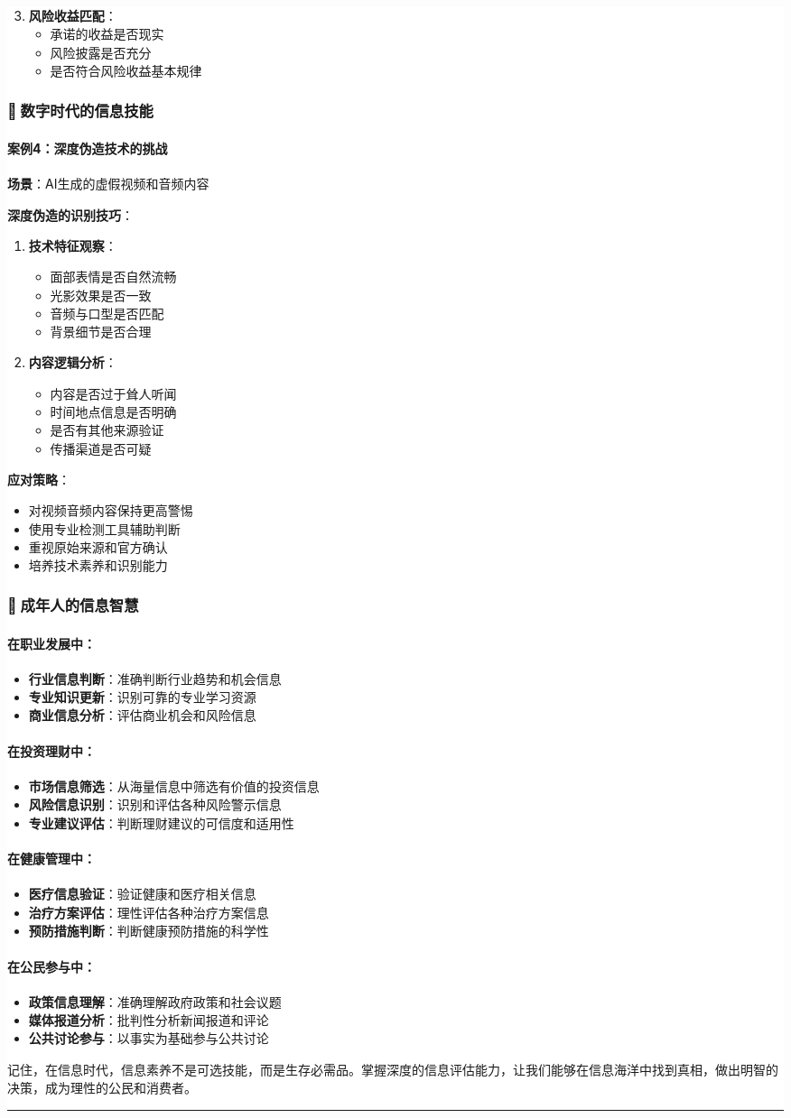 3. **风险收益匹配**：
   - 承诺的收益是否现实
   - 风险披露是否充分
   - 是否符合风险收益基本规律

### 💪 数字时代的信息技能

#### **案例4：深度伪造技术的挑战**

**场景**：AI生成的虚假视频和音频内容

**深度伪造的识别技巧**：
1. **技术特征观察**：
   - 面部表情是否自然流畅
   - 光影效果是否一致
   - 音频与口型是否匹配
   - 背景细节是否合理

2. **内容逻辑分析**：
   - 内容是否过于耸人听闻
   - 时间地点信息是否明确
   - 是否有其他来源验证
   - 传播渠道是否可疑

**应对策略**：
- 对视频音频内容保持更高警惕
- 使用专业检测工具辅助判断
- 重视原始来源和官方确认
- 培养技术素养和识别能力

### 🌟 成年人的信息智慧

#### **在职业发展中**：
- **行业信息判断**：准确判断行业趋势和机会信息
- **专业知识更新**：识别可靠的专业学习资源
- **商业信息分析**：评估商业机会和风险信息

#### **在投资理财中**：
- **市场信息筛选**：从海量信息中筛选有价值的投资信息
- **风险信息识别**：识别和评估各种风险警示信息
- **专业建议评估**：判断理财建议的可信度和适用性

#### **在健康管理中**：
- **医疗信息验证**：验证健康和医疗相关信息
- **治疗方案评估**：理性评估各种治疗方案信息
- **预防措施判断**：判断健康预防措施的科学性

#### **在公民参与中**：
- **政策信息理解**：准确理解政府政策和社会议题
- **媒体报道分析**：批判性分析新闻报道和评论
- **公共讨论参与**：以事实为基础参与公共讨论

记住，在信息时代，信息素养不是可选技能，而是生存必需品。掌握深度的信息评估能力，让我们能够在信息海洋中找到真相，做出明智的决策，成为理性的公民和消费者。

---
